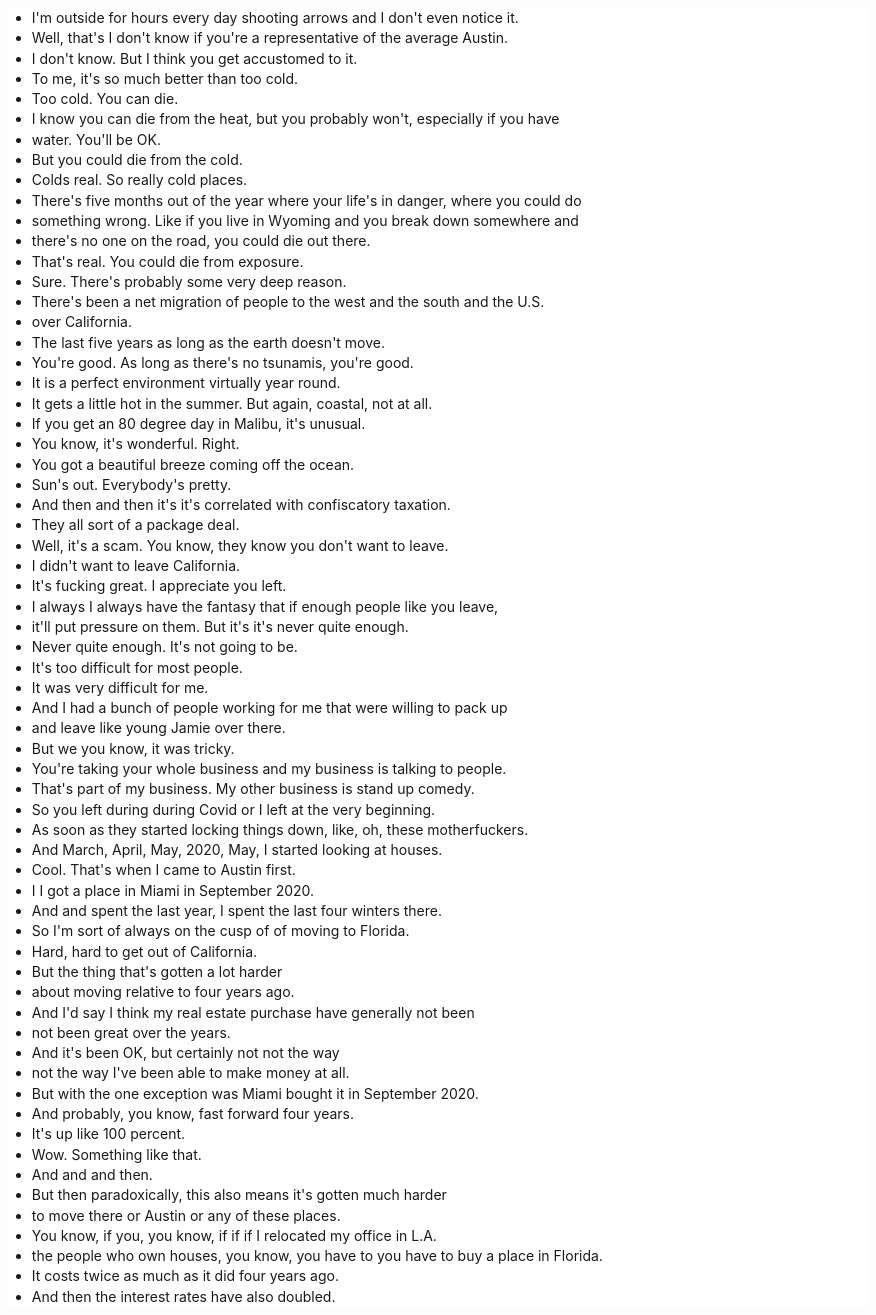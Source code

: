 *  I'm outside for hours every day shooting arrows and I don't even notice it.
*  Well, that's I don't know if you're a representative of the average Austin.
*  I don't know. But I think you get accustomed to it.
*  To me, it's so much better than too cold.
*  Too cold. You can die.
*  I know you can die from the heat, but you probably won't, especially if you have
*  water. You'll be OK.
*  But you could die from the cold.
*  Colds real. So really cold places.
*  There's five months out of the year where your life's in danger, where you could do
*  something wrong. Like if you live in Wyoming and you break down somewhere and
*  there's no one on the road, you could die out there.
*  That's real. You could die from exposure.
*  Sure. There's probably some very deep reason.
*  There's been a net migration of people to the west and the south and the U.S.
*  over California.
*  The last five years as long as the earth doesn't move.
*  You're good. As long as there's no tsunamis, you're good.
*  It is a perfect environment virtually year round.
*  It gets a little hot in the summer. But again, coastal, not at all.
*  If you get an 80 degree day in Malibu, it's unusual.
*  You know, it's wonderful. Right.
*  You got a beautiful breeze coming off the ocean.
*  Sun's out. Everybody's pretty.
*  And then and then it's it's correlated with confiscatory taxation.
*  They all sort of a package deal.
*  Well, it's a scam. You know, they know you don't want to leave.
*  I didn't want to leave California.
*  It's fucking great. I appreciate you left.
*  I always I always have the fantasy that if enough people like you leave,
*  it'll put pressure on them. But it's it's never quite enough.
*  Never quite enough. It's not going to be.
*  It's too difficult for most people.
*  It was very difficult for me.
*  And I had a bunch of people working for me that were willing to pack up
*  and leave like young Jamie over there.
*  But we you know, it was tricky.
*  You're taking your whole business and my business is talking to people.
*  That's part of my business. My other business is stand up comedy.
*  So you left during during Covid or I left at the very beginning.
*  As soon as they started locking things down, like, oh, these motherfuckers.
*  And March, April, May, 2020, May, I started looking at houses.
*  Cool. That's when I came to Austin first.
*  I I got a place in Miami in September 2020.
*  And and spent the last year, I spent the last four winters there.
*  So I'm sort of always on the cusp of of moving to Florida.
*  Hard, hard to get out of California.
*  But the thing that's gotten a lot harder
*  about moving relative to four years ago.
*  And I'd say I think my real estate purchase have generally not been
*  not been great over the years.
*  And it's been OK, but certainly not not the way
*  not the way I've been able to make money at all.
*  But with the one exception was Miami bought it in September 2020.
*  And probably, you know, fast forward four years.
*  It's up like 100 percent.
*  Wow. Something like that.
*  And and and then.
*  But then paradoxically, this also means it's gotten much harder
*  to move there or Austin or any of these places.
*  You know, if you, you know, if if if I relocated my office in L.A.
*  the people who own houses, you know, you have to you have to buy a place in Florida.
*  It costs twice as much as it did four years ago.
*  And then the interest rates have also doubled.